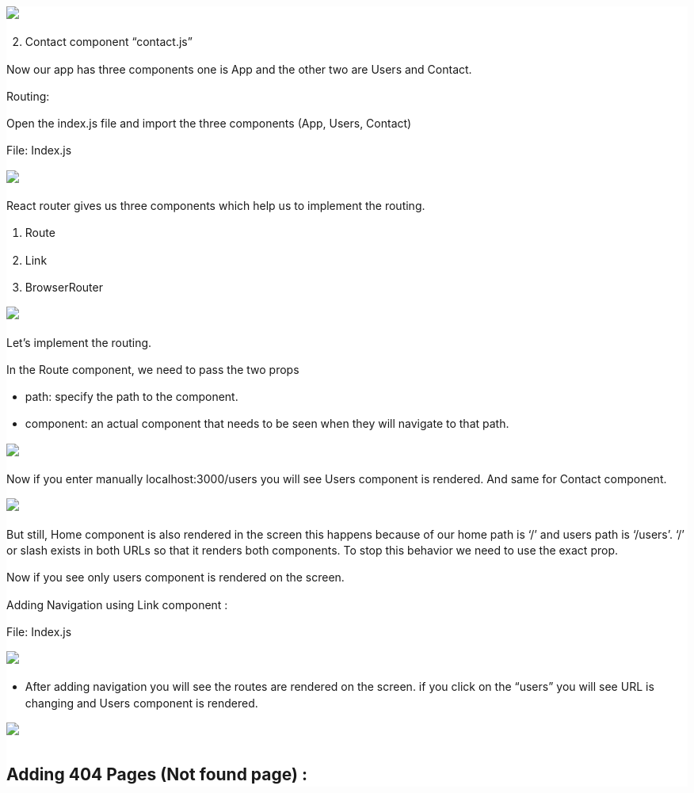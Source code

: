 ![](https://cdn-images-1.medium.com/max/2000/0*GqDjUh1oBzbON0iD)

2. Contact component “contact.js”

Now our app has three components one is App and the other two are Users and Contact.

Routing:

Open the index.js file and import the three components (App, Users, Contact)

File: Index.js

![](https://cdn-images-1.medium.com/max/2000/0*47L5iiDtPOCBn-0Q)

React router gives us three components which help us to implement the routing.

1. Route

1. Link

1. BrowserRouter

![](https://cdn-images-1.medium.com/max/2000/0*usQsJetXJK1U3IGQ)

Let’s implement the routing.

In the Route component, we need to pass the two props

* path: specify the path to the component.

* component: an actual component that needs to be seen when they will navigate to that path.

![](https://cdn-images-1.medium.com/max/2000/0*cS2_CJgmQSWUHndw)

Now if you enter manually localhost:3000/users you will see Users component is rendered. And same for Contact component.

![](https://cdn-images-1.medium.com/max/2000/0*gvi9QoYQCgvd1Kdh)

But still, Home component is also rendered in the screen this happens because of our home path is ‘/’ and users path is ‘/users’. ‘/’ or slash exists in both URLs so that it renders both components. To stop this behavior we need to use the exact prop.

Now if you see only users component is rendered on the screen.

Adding Navigation using Link component :

File: Index.js

![](https://cdn-images-1.medium.com/max/2000/0*ucGWK3m4_27--rQj)

* After adding navigation you will see the routes are rendered on the screen. if you click on the “users” you will see URL is changing and Users component is rendered.

![](https://cdn-images-1.medium.com/max/2000/0*ordtM5ZA1ggJX2YH)

## Adding 404 Pages (Not found page) :

